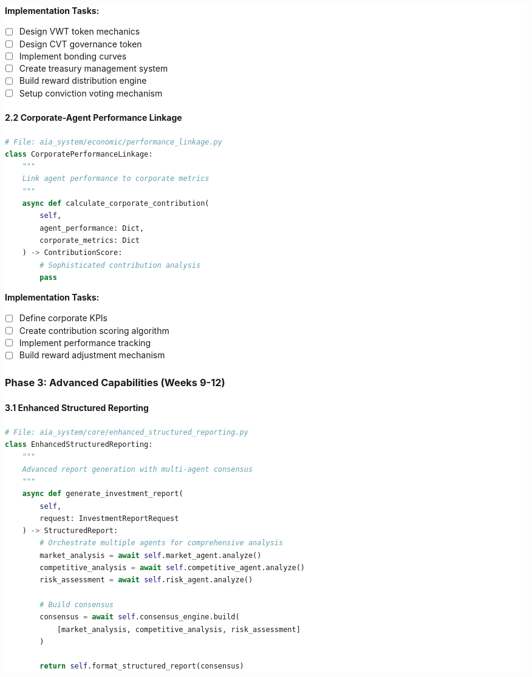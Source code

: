 **Implementation Tasks:**
- [ ] Design VWT token mechanics
- [ ] Design CVT governance token
- [ ] Implement bonding curves
- [ ] Create treasury management system
- [ ] Build reward distribution engine
- [ ] Setup conviction voting mechanism

#### 2.2 Corporate-Agent Performance Linkage
```python
# File: aia_system/economic/performance_linkage.py
class CorporatePerformanceLinkage:
    """
    Link agent performance to corporate metrics
    """
    async def calculate_corporate_contribution(
        self,
        agent_performance: Dict,
        corporate_metrics: Dict
    ) -> ContributionScore:
        # Sophisticated contribution analysis
        pass
```

**Implementation Tasks:**
- [ ] Define corporate KPIs
- [ ] Create contribution scoring algorithm
- [ ] Implement performance tracking
- [ ] Build reward adjustment mechanism

### Phase 3: Advanced Capabilities (Weeks 9-12)

#### 3.1 Enhanced Structured Reporting
```python
# File: aia_system/core/enhanced_structured_reporting.py
class EnhancedStructuredReporting:
    """
    Advanced report generation with multi-agent consensus
    """
    async def generate_investment_report(
        self,
        request: InvestmentReportRequest
    ) -> StructuredReport:
        # Orchestrate multiple agents for comprehensive analysis
        market_analysis = await self.market_agent.analyze()
        competitive_analysis = await self.competitive_agent.analyze()
        risk_assessment = await self.risk_agent.analyze()
        
        # Build consensus
        consensus = await self.consensus_engine.build(
            [market_analysis, competitive_analysis, risk_assessment]
        )
        
        return self.format_structured_report(consensus)
```
